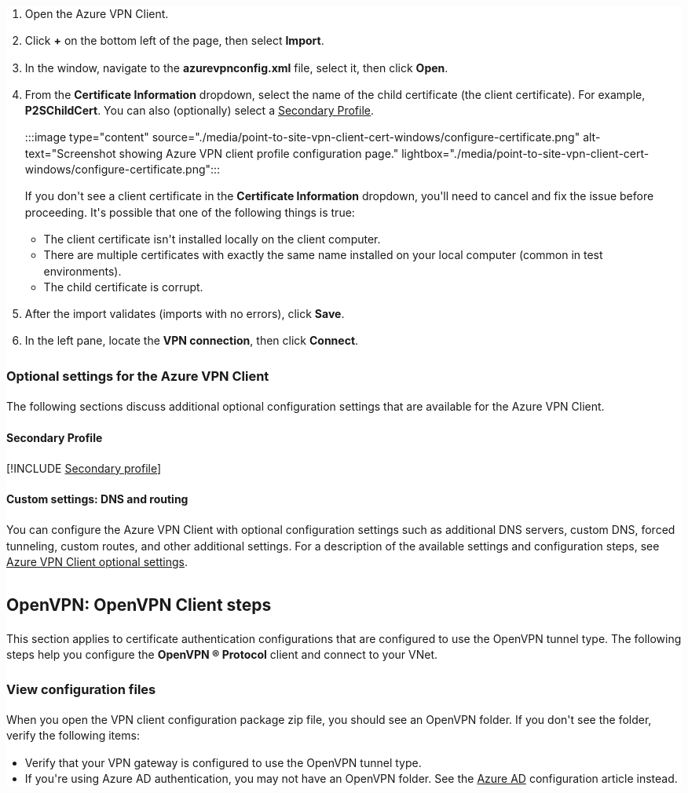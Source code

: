 1. Open the Azure VPN Client.

1. Click **+** on the bottom left of the page, then select **Import**.

1. In the window, navigate to the **azurevpnconfig.xml** file, select it, then click **Open**.

1. From the **Certificate Information** dropdown, select the name of the child certificate (the client certificate). For example, **P2SChildCert**. You can also (optionally) select a [Secondary Profile](#secondary-profile).

   :::image type="content" source="./media/point-to-site-vpn-client-cert-windows/configure-certificate.png" alt-text="Screenshot showing Azure VPN client profile configuration page." lightbox="./media/point-to-site-vpn-client-cert-windows/configure-certificate.png":::

   If you don't see a client certificate in the **Certificate Information** dropdown, you'll need to cancel and fix the issue before proceeding. It's possible that one of the following things is true:

   * The client certificate isn't installed locally on the client computer.
   * There are multiple certificates with exactly the same name installed on your local computer (common in test environments).
   * The child certificate is corrupt.

1. After the import validates (imports with no errors), click **Save**.

1. In the left pane, locate the **VPN connection**, then click **Connect**.

### Optional settings for the Azure VPN Client

The following sections discuss additional optional configuration settings that are available for the Azure VPN Client.

#### Secondary Profile

[!INCLUDE [Secondary profile](../../includes/vpn-gateway-azure-vpn-client-secondary-profile.md)]

#### Custom settings: DNS and routing

You can configure the Azure VPN Client with optional configuration settings such as additional DNS servers, custom DNS, forced tunneling, custom routes, and other additional settings. For a description of the available settings and configuration steps, see [Azure VPN Client optional settings](azure-vpn-client-optional-configurations.md).

## <a name="openvpn"></a>OpenVPN: OpenVPN Client steps

This section applies to certificate authentication configurations that are configured to use the OpenVPN tunnel type. The following steps help you configure the **OpenVPN &reg; Protocol** client and connect to your VNet.

### <a name="view-openvpn"></a>View configuration files

When you open the VPN client configuration package zip file, you should see an OpenVPN folder. If you don't see the folder, verify the following items:

* Verify that your VPN gateway is configured to use the OpenVPN tunnel type.
* If you're using Azure AD authentication, you may not have an OpenVPN folder. See the [Azure AD](openvpn-azure-ad-client.md) configuration article instead.
